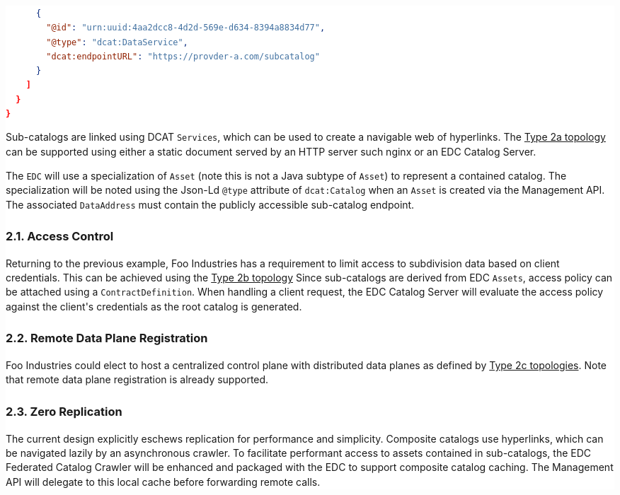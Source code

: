 ```json
      {
        "@id": "urn:uuid:4aa2dcc8-4d2d-569e-d634-8394a8834d77",
        "@type": "dcat:DataService",
        "dcat:endpointURL": "https://provder-a.com/subcatalog"
      }
    ]
  }
}
```

Sub-catalogs are linked using DCAT `Services`, which can be used to create a navigable web of hyperlinks.
The [Type 2a topology](#type-2b-edc-catalog-server-and-controldata-plane-runtimes) can be supported using either a
static document
served by an HTTP server such nginx or an EDC Catalog Server.

The `EDC` will use a specialization of `Asset` (note this is not a Java subtype of `Asset`) to represent a contained
catalog. The specialization will be noted using the Json-Ld `@type` attribute of `dcat:Catalog` when an `Asset` is
created via the Management API. The associated  `DataAddress` must contain the publicly accessible sub-catalog endpoint.

### 2.1. Access Control

Returning to the previous example, Foo Industries has a requirement to limit access to subdivision data based on client
credentials. This can be achieved using
the [Type 2b topology](#type-2b-edc-catalog-server-and-controldata-plane-runtimes)
Since sub-catalogs are derived from EDC `Assets`, access policy can be attached using a `ContractDefinition`. When
handling a client request, the EDC Catalog Server will evaluate the access policy against the client's credentials as
the root catalog is generated.

### 2.2. Remote Data Plane Registration

Foo Industries could elect to host a centralized control plane with distributed data planes as defined
by [Type 2c topologies](#type-2c-catalog-servercontrol-plane-with-data-plane-runtime). Note that remote data plane
registration is already supported.

### 2.3. Zero Replication

The current design explicitly eschews replication for performance and simplicity. Composite catalogs use hyperlinks,
which can be navigated lazily by an asynchronous crawler. To facilitate performant access to assets contained in
sub-catalogs, the EDC Federated Catalog Crawler will be enhanced and packaged with the EDC to support composite catalog
caching. The Management API will delegate to this local cache before forwarding remote calls.
